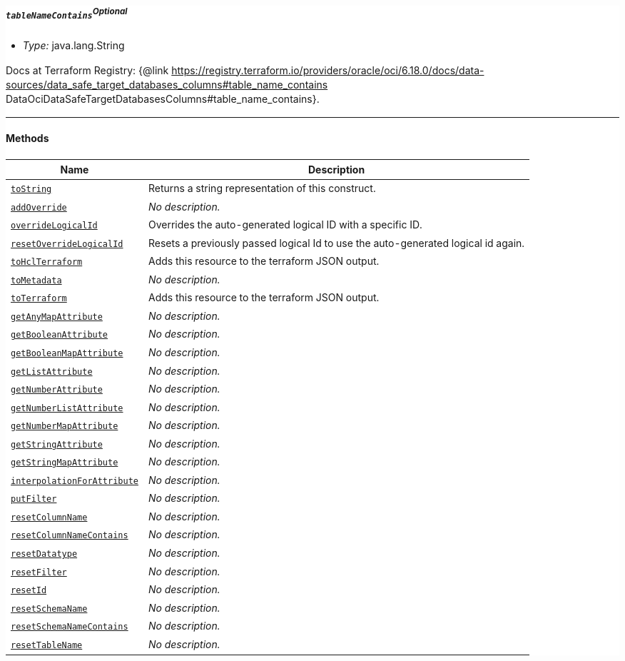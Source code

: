 
##### `tableNameContains`<sup>Optional</sup> <a name="tableNameContains" id="rhizo-co-terraform-provider-oci.dataOciDataSafeTargetDatabasesColumns.DataOciDataSafeTargetDatabasesColumns.Initializer.parameter.tableNameContains"></a>

- *Type:* java.lang.String

Docs at Terraform Registry: {@link https://registry.terraform.io/providers/oracle/oci/6.18.0/docs/data-sources/data_safe_target_databases_columns#table_name_contains DataOciDataSafeTargetDatabasesColumns#table_name_contains}.

---

#### Methods <a name="Methods" id="Methods"></a>

| **Name** | **Description** |
| --- | --- |
| <code><a href="#rhizo-co-terraform-provider-oci.dataOciDataSafeTargetDatabasesColumns.DataOciDataSafeTargetDatabasesColumns.toString">toString</a></code> | Returns a string representation of this construct. |
| <code><a href="#rhizo-co-terraform-provider-oci.dataOciDataSafeTargetDatabasesColumns.DataOciDataSafeTargetDatabasesColumns.addOverride">addOverride</a></code> | *No description.* |
| <code><a href="#rhizo-co-terraform-provider-oci.dataOciDataSafeTargetDatabasesColumns.DataOciDataSafeTargetDatabasesColumns.overrideLogicalId">overrideLogicalId</a></code> | Overrides the auto-generated logical ID with a specific ID. |
| <code><a href="#rhizo-co-terraform-provider-oci.dataOciDataSafeTargetDatabasesColumns.DataOciDataSafeTargetDatabasesColumns.resetOverrideLogicalId">resetOverrideLogicalId</a></code> | Resets a previously passed logical Id to use the auto-generated logical id again. |
| <code><a href="#rhizo-co-terraform-provider-oci.dataOciDataSafeTargetDatabasesColumns.DataOciDataSafeTargetDatabasesColumns.toHclTerraform">toHclTerraform</a></code> | Adds this resource to the terraform JSON output. |
| <code><a href="#rhizo-co-terraform-provider-oci.dataOciDataSafeTargetDatabasesColumns.DataOciDataSafeTargetDatabasesColumns.toMetadata">toMetadata</a></code> | *No description.* |
| <code><a href="#rhizo-co-terraform-provider-oci.dataOciDataSafeTargetDatabasesColumns.DataOciDataSafeTargetDatabasesColumns.toTerraform">toTerraform</a></code> | Adds this resource to the terraform JSON output. |
| <code><a href="#rhizo-co-terraform-provider-oci.dataOciDataSafeTargetDatabasesColumns.DataOciDataSafeTargetDatabasesColumns.getAnyMapAttribute">getAnyMapAttribute</a></code> | *No description.* |
| <code><a href="#rhizo-co-terraform-provider-oci.dataOciDataSafeTargetDatabasesColumns.DataOciDataSafeTargetDatabasesColumns.getBooleanAttribute">getBooleanAttribute</a></code> | *No description.* |
| <code><a href="#rhizo-co-terraform-provider-oci.dataOciDataSafeTargetDatabasesColumns.DataOciDataSafeTargetDatabasesColumns.getBooleanMapAttribute">getBooleanMapAttribute</a></code> | *No description.* |
| <code><a href="#rhizo-co-terraform-provider-oci.dataOciDataSafeTargetDatabasesColumns.DataOciDataSafeTargetDatabasesColumns.getListAttribute">getListAttribute</a></code> | *No description.* |
| <code><a href="#rhizo-co-terraform-provider-oci.dataOciDataSafeTargetDatabasesColumns.DataOciDataSafeTargetDatabasesColumns.getNumberAttribute">getNumberAttribute</a></code> | *No description.* |
| <code><a href="#rhizo-co-terraform-provider-oci.dataOciDataSafeTargetDatabasesColumns.DataOciDataSafeTargetDatabasesColumns.getNumberListAttribute">getNumberListAttribute</a></code> | *No description.* |
| <code><a href="#rhizo-co-terraform-provider-oci.dataOciDataSafeTargetDatabasesColumns.DataOciDataSafeTargetDatabasesColumns.getNumberMapAttribute">getNumberMapAttribute</a></code> | *No description.* |
| <code><a href="#rhizo-co-terraform-provider-oci.dataOciDataSafeTargetDatabasesColumns.DataOciDataSafeTargetDatabasesColumns.getStringAttribute">getStringAttribute</a></code> | *No description.* |
| <code><a href="#rhizo-co-terraform-provider-oci.dataOciDataSafeTargetDatabasesColumns.DataOciDataSafeTargetDatabasesColumns.getStringMapAttribute">getStringMapAttribute</a></code> | *No description.* |
| <code><a href="#rhizo-co-terraform-provider-oci.dataOciDataSafeTargetDatabasesColumns.DataOciDataSafeTargetDatabasesColumns.interpolationForAttribute">interpolationForAttribute</a></code> | *No description.* |
| <code><a href="#rhizo-co-terraform-provider-oci.dataOciDataSafeTargetDatabasesColumns.DataOciDataSafeTargetDatabasesColumns.putFilter">putFilter</a></code> | *No description.* |
| <code><a href="#rhizo-co-terraform-provider-oci.dataOciDataSafeTargetDatabasesColumns.DataOciDataSafeTargetDatabasesColumns.resetColumnName">resetColumnName</a></code> | *No description.* |
| <code><a href="#rhizo-co-terraform-provider-oci.dataOciDataSafeTargetDatabasesColumns.DataOciDataSafeTargetDatabasesColumns.resetColumnNameContains">resetColumnNameContains</a></code> | *No description.* |
| <code><a href="#rhizo-co-terraform-provider-oci.dataOciDataSafeTargetDatabasesColumns.DataOciDataSafeTargetDatabasesColumns.resetDatatype">resetDatatype</a></code> | *No description.* |
| <code><a href="#rhizo-co-terraform-provider-oci.dataOciDataSafeTargetDatabasesColumns.DataOciDataSafeTargetDatabasesColumns.resetFilter">resetFilter</a></code> | *No description.* |
| <code><a href="#rhizo-co-terraform-provider-oci.dataOciDataSafeTargetDatabasesColumns.DataOciDataSafeTargetDatabasesColumns.resetId">resetId</a></code> | *No description.* |
| <code><a href="#rhizo-co-terraform-provider-oci.dataOciDataSafeTargetDatabasesColumns.DataOciDataSafeTargetDatabasesColumns.resetSchemaName">resetSchemaName</a></code> | *No description.* |
| <code><a href="#rhizo-co-terraform-provider-oci.dataOciDataSafeTargetDatabasesColumns.DataOciDataSafeTargetDatabasesColumns.resetSchemaNameContains">resetSchemaNameContains</a></code> | *No description.* |
| <code><a href="#rhizo-co-terraform-provider-oci.dataOciDataSafeTargetDatabasesColumns.DataOciDataSafeTargetDatabasesColumns.resetTableName">resetTableName</a></code> | *No description.* |